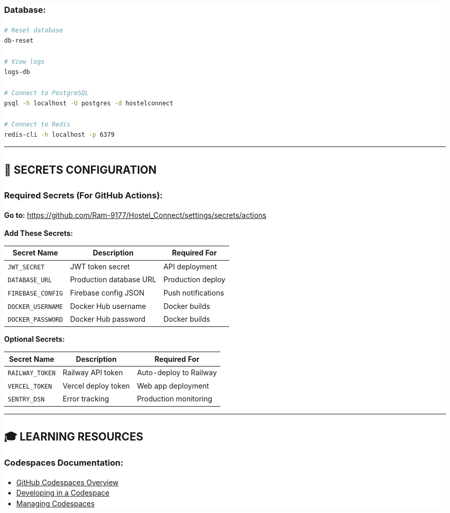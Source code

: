 ### Database:
```bash
# Reset database
db-reset

# View logs
logs-db

# Connect to PostgreSQL
psql -h localhost -U postgres -d hostelconnect

# Connect to Redis
redis-cli -h localhost -p 6379
```

---

## 🔐 SECRETS CONFIGURATION

### Required Secrets (For GitHub Actions):

**Go to:** https://github.com/Ram-9177/Hostel_Connect/settings/secrets/actions

**Add These Secrets:**

| Secret Name | Description | Required For |
|-------------|-------------|--------------|
| `JWT_SECRET` | JWT token secret | API deployment |
| `DATABASE_URL` | Production database URL | Production deploy |
| `FIREBASE_CONFIG` | Firebase config JSON | Push notifications |
| `DOCKER_USERNAME` | Docker Hub username | Docker builds |
| `DOCKER_PASSWORD` | Docker Hub password | Docker builds |

**Optional Secrets:**

| Secret Name | Description | Required For |
|-------------|-------------|--------------|
| `RAILWAY_TOKEN` | Railway API token | Auto-deploy to Railway |
| `VERCEL_TOKEN` | Vercel deploy token | Web app deployment |
| `SENTRY_DSN` | Error tracking | Production monitoring |

---

## 🎓 LEARNING RESOURCES

### Codespaces Documentation:
- [GitHub Codespaces Overview](https://docs.github.com/en/codespaces)
- [Developing in a Codespace](https://docs.github.com/en/codespaces/developing-in-codespaces)
- [Managing Codespaces](https://docs.github.com/en/codespaces/managing-your-codespaces)
